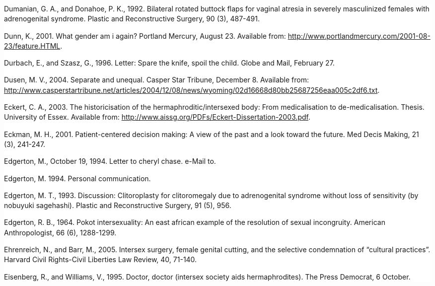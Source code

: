   


Dumanian, G. A., and Donahoe, P. K., 1992. Bilateral rotated buttock flaps for vaginal atresia in severely masculinized females with adrenogenital syndrome. Plastic and Reconstructive Surgery, 90 (3), 487-491.

  


Dunn, K., 2001. What gender am i again? Portland Mercury, August 23. Available from: <http://www.portlandmercury.com/2001-08-23/feature.HTML>.

  


Durbach, E., and Szasz, G., 1996. Letter: Spare the knife, spoil the child. Globe and Mail, February 27.

  


Dusen, M. V., 2004. Separate and unequal. Casper Star Tribune, December 8. Available from: <http://www.casperstartribune.net/articles/2004/12/08/news/wyoming/02d16668d80bb25687256eaa005c2df6.txt>.

  


Eckert, C. A., 2003. The historicisation of the hermaphroditic/intersexed body: From medicalisation to de-medicalisation. Thesis. University of Essex. Available from: <http://www.aissg.org/PDFs/Eckert-Dissertation-2003.pdf>.

  


Eckman, M. H., 2001. Patient-centered decision making: A view of the past and a look toward the future. Med Decis Making, 21 (3), 241-247.

  


Edgerton, M., October 19, 1994. Letter to cheryl chase. e-Mail to.

  


Edgerton, M. 1994. Personal communication.

  


Edgerton, M. T., 1993. Discussion: Clitoroplasty for clitoromegaly due to adrenogenital syndrome without loss of sensitivity (by nobuyuki sagehashi). Plastic and Reconstructive Surgery, 91 (5), 956.

  


Edgerton, R. B., 1964. Pokot intersexuality: An east african example of the resolution of sexual incongruity. American Anthropologist, 66 (6), 1288-1299.

  


Ehrenreich, N., and Barr, M., 2005. Intersex surgery, female genital cutting, and the selective condemnation of “cultural practices”. Harvard Civil Rights-Civil Liberties Law Review, 40, 71-140.

  


Eisenberg, R., and Williams, V., 1995. Doctor, doctor (intersex society aids hermaphrodites). The Press Democrat, 6 October.

  